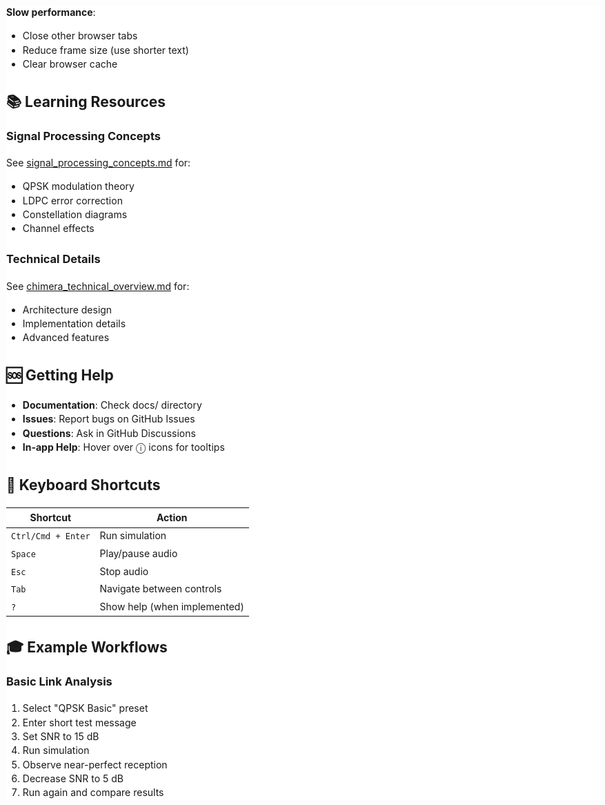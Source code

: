 **Slow performance**:
- Close other browser tabs
- Reduce frame size (use shorter text)
- Clear browser cache

## 📚 Learning Resources

### Signal Processing Concepts

See [signal_processing_concepts.md](signal_processing_concepts.md) for:
- QPSK modulation theory
- LDPC error correction
- Constellation diagrams
- Channel effects

### Technical Details

See [chimera_technical_overview.md](chimera_technical_overview.md) for:
- Architecture design
- Implementation details
- Advanced features

## 🆘 Getting Help

- **Documentation**: Check docs/ directory
- **Issues**: Report bugs on GitHub Issues
- **Questions**: Ask in GitHub Discussions
- **In-app Help**: Hover over ⓘ icons for tooltips

## 📝 Keyboard Shortcuts

| Shortcut | Action |
|----------|--------|
| `Ctrl/Cmd + Enter` | Run simulation |
| `Space` | Play/pause audio |
| `Esc` | Stop audio |
| `Tab` | Navigate between controls |
| `?` | Show help (when implemented) |

## 🎓 Example Workflows

### Basic Link Analysis

1. Select "QPSK Basic" preset
2. Enter short test message
3. Set SNR to 15 dB
4. Run simulation
5. Observe near-perfect reception
6. Decrease SNR to 5 dB
7. Run again and compare results
